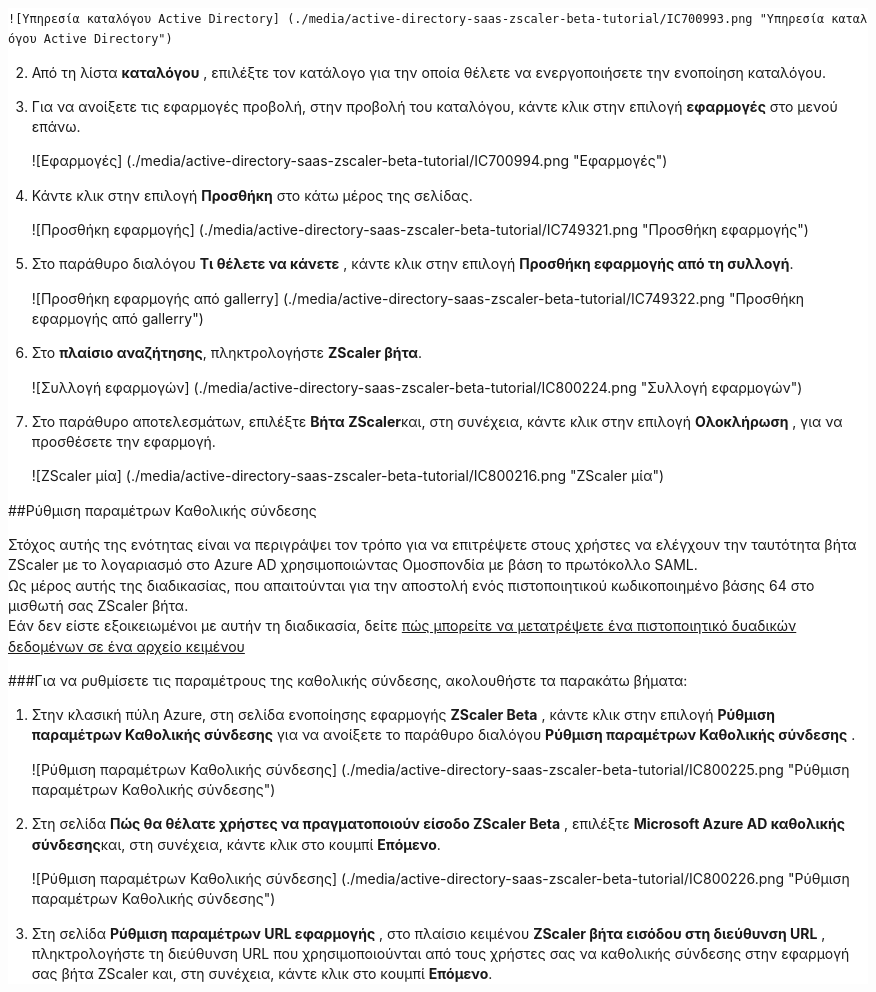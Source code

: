     ![Υπηρεσία καταλόγου Active Directory] (./media/active-directory-saas-zscaler-beta-tutorial/IC700993.png "Υπηρεσία καταλόγου Active Directory")

2.  Από τη λίστα **καταλόγου** , επιλέξτε τον κατάλογο για την οποία θέλετε να ενεργοποιήσετε την ενοποίηση καταλόγου.

3.  Για να ανοίξετε τις εφαρμογές προβολή, στην προβολή του καταλόγου, κάντε κλικ στην επιλογή **εφαρμογές** στο μενού επάνω.

    ![Εφαρμογές] (./media/active-directory-saas-zscaler-beta-tutorial/IC700994.png "Εφαρμογές")

4.  Κάντε κλικ στην επιλογή **Προσθήκη** στο κάτω μέρος της σελίδας.

    ![Προσθήκη εφαρμογής] (./media/active-directory-saas-zscaler-beta-tutorial/IC749321.png "Προσθήκη εφαρμογής")

5.  Στο παράθυρο διαλόγου **Τι θέλετε να κάνετε** , κάντε κλικ στην επιλογή **Προσθήκη εφαρμογής από τη συλλογή**.

    ![Προσθήκη εφαρμογής από gallerry] (./media/active-directory-saas-zscaler-beta-tutorial/IC749322.png "Προσθήκη εφαρμογής από gallerry")

6.  Στο **πλαίσιο αναζήτησης**, πληκτρολογήστε **ZScaler βήτα**.

    ![Συλλογή εφαρμογών] (./media/active-directory-saas-zscaler-beta-tutorial/IC800224.png "Συλλογή εφαρμογών")

7.  Στο παράθυρο αποτελεσμάτων, επιλέξτε **Βήτα ZScaler**και, στη συνέχεια, κάντε κλικ στην επιλογή **Ολοκλήρωση** , για να προσθέσετε την εφαρμογή.

    ![ZScaler μία] (./media/active-directory-saas-zscaler-beta-tutorial/IC800216.png "ZScaler μία")

##<a name="configuring-single-sign-on"></a>Ρύθμιση παραμέτρων Καθολικής σύνδεσης
  
Στόχος αυτής της ενότητας είναι να περιγράψει τον τρόπο για να επιτρέψετε στους χρήστες να ελέγχουν την ταυτότητα βήτα ZScaler με το λογαριασμό στο Azure AD χρησιμοποιώντας Ομοσπονδία με βάση το πρωτόκολλο SAML.  
Ως μέρος αυτής της διαδικασίας, που απαιτούνται για την αποστολή ενός πιστοποιητικού κωδικοποιημένο βάσης 64 στο μισθωτή σας ZScaler βήτα.  
Εάν δεν είστε εξοικειωμένοι με αυτήν τη διαδικασία, δείτε [πώς μπορείτε να μετατρέψετε ένα πιστοποιητικό δυαδικών δεδομένων σε ένα αρχείο κειμένου](http://youtu.be/PlgrzUZ-Y1o)

###<a name="to-configure-single-sign-on-perform-the-following-steps"></a>Για να ρυθμίσετε τις παραμέτρους της καθολικής σύνδεσης, ακολουθήστε τα παρακάτω βήματα:

1.  Στην κλασική πύλη Azure, στη σελίδα ενοποίησης εφαρμογής **ZScaler Beta** , κάντε κλικ στην επιλογή **Ρύθμιση παραμέτρων Καθολικής σύνδεσης** για να ανοίξετε το παράθυρο διαλόγου **Ρύθμιση παραμέτρων Καθολικής σύνδεσης** .

    ![Ρύθμιση παραμέτρων Καθολικής σύνδεσης] (./media/active-directory-saas-zscaler-beta-tutorial/IC800225.png "Ρύθμιση παραμέτρων Καθολικής σύνδεσης")

2.  Στη σελίδα **Πώς θα θέλατε χρήστες να πραγματοποιούν είσοδο ZScaler Beta** , επιλέξτε **Microsoft Azure AD καθολικής σύνδεσης**και, στη συνέχεια, κάντε κλικ στο κουμπί **Επόμενο**.

    ![Ρύθμιση παραμέτρων Καθολικής σύνδεσης] (./media/active-directory-saas-zscaler-beta-tutorial/IC800226.png "Ρύθμιση παραμέτρων Καθολικής σύνδεσης")

3.  Στη σελίδα **Ρύθμιση παραμέτρων URL εφαρμογής** , στο πλαίσιο κειμένου **ZScaler βήτα εισόδου στη διεύθυνση URL** , πληκτρολογήστε τη διεύθυνση URL που χρησιμοποιούνται από τους χρήστες σας να καθολικής σύνδεσης στην εφαρμογή σας βήτα ZScaler και, στη συνέχεια, κάντε κλικ στο κουμπί **Επόμενο**.
